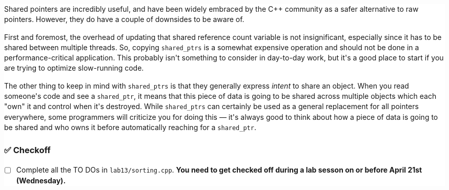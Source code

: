 Shared pointers are incredibly useful, and have been widely embraced by the C++ community as a safer alternative to raw pointers.  However, they do have a couple of downsides to be aware of.

First and foremost, the overhead of updating that shared reference count variable is not insignificant, especially since it has to be shared between multiple threads.  So, copying `shared_ptrs` is a somewhat expensive operation and should not be done in a performance-critical application.  This probably isn't something to consider in day-to-day work, but it's a good place to start if you are trying to optimize slow-running code.

The other thing to keep in mind with `shared_ptrs` is that they generally express _intent_ to share an object.  When you read someone's code and see a `shared_ptr`, it means that this piece of data is going to be shared across multiple objects which each "own" it and control when it's destroyed.  While `shared_ptrs` can certainly be used as a general replacement for all pointers everywhere, some programmers will criticize you for doing this — it's always good to think about how a piece of data is going to be shared and who owns it before automatically reaching for a `shared_ptr`.

### ✅ Checkoff

- [ ] Complete all the TO DOs in `lab13/sorting.cpp`. **You need to get checked off during a lab sesson on or before April 21st (Wednesday).**